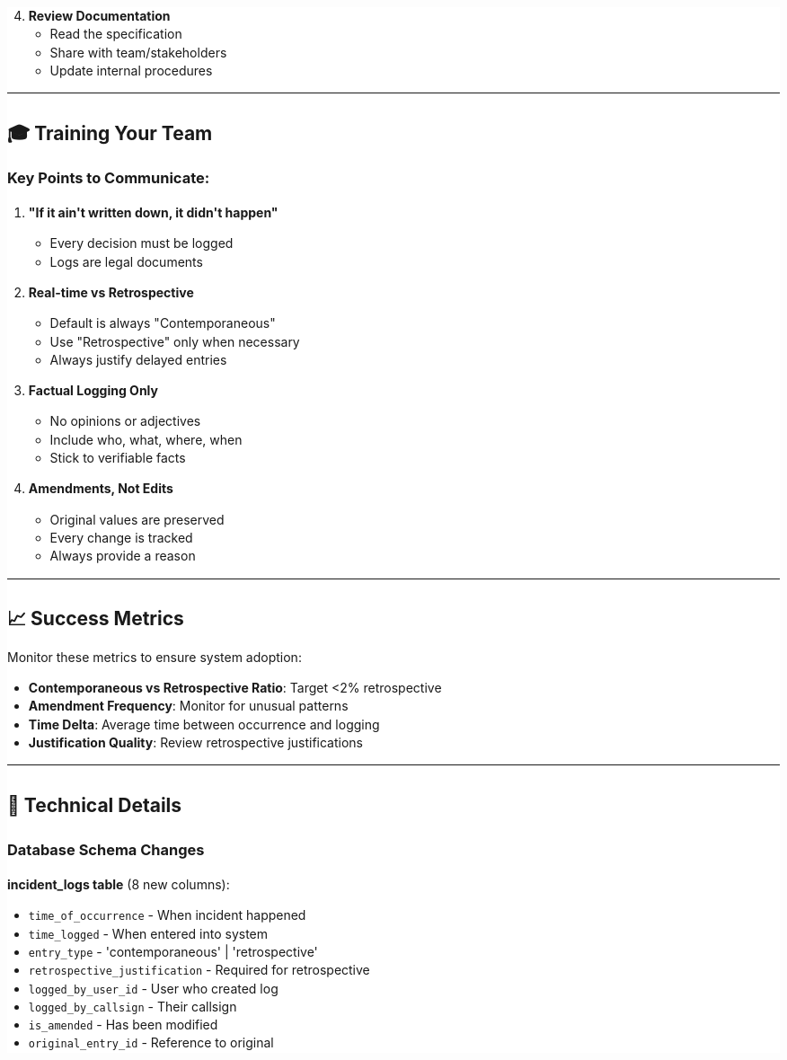 4. **Review Documentation**
   - Read the specification
   - Share with team/stakeholders
   - Update internal procedures

---

## 🎓 Training Your Team

### Key Points to Communicate:

1. **"If it ain't written down, it didn't happen"**
   - Every decision must be logged
   - Logs are legal documents

2. **Real-time vs Retrospective**
   - Default is always "Contemporaneous"
   - Use "Retrospective" only when necessary
   - Always justify delayed entries

3. **Factual Logging Only**
   - No opinions or adjectives
   - Include who, what, where, when
   - Stick to verifiable facts

4. **Amendments, Not Edits**
   - Original values are preserved
   - Every change is tracked
   - Always provide a reason

---

## 📈 Success Metrics

Monitor these metrics to ensure system adoption:

- **Contemporaneous vs Retrospective Ratio**: Target <2% retrospective
- **Amendment Frequency**: Monitor for unusual patterns
- **Time Delta**: Average time between occurrence and logging
- **Justification Quality**: Review retrospective justifications

---

## 🔧 Technical Details

### Database Schema Changes

**incident_logs table** (8 new columns):
- `time_of_occurrence` - When incident happened
- `time_logged` - When entered into system
- `entry_type` - 'contemporaneous' | 'retrospective'
- `retrospective_justification` - Required for retrospective
- `logged_by_user_id` - User who created log
- `logged_by_callsign` - Their callsign
- `is_amended` - Has been modified
- `original_entry_id` - Reference to original
